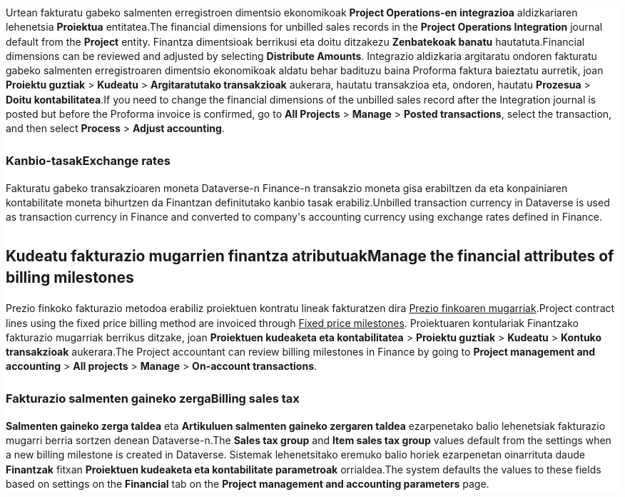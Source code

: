 <span data-ttu-id="289c8-136">Urtean fakturatu gabeko salmenten erregistroen dimentsio ekonomikoak **Project Operations-en integrazioa** aldizkariaren lehenetsia **Proiektua** entitatea.</span><span class="sxs-lookup"><span data-stu-id="289c8-136">The financial dimensions for unbilled sales records in the **Project Operations Integration** journal default from the **Project** entity.</span></span> <span data-ttu-id="289c8-137">Finantza dimentsioak berrikusi eta doitu ditzakezu **Zenbatekoak banatu** hautatuta.</span><span class="sxs-lookup"><span data-stu-id="289c8-137">Financial dimensions can be reviewed and adjusted by selecting **Distribute Amounts**.</span></span> <span data-ttu-id="289c8-138">Integrazio aldizkaria argitaratu ondoren fakturatu gabeko salmenten erregistroaren dimentsio ekonomikoak aldatu behar badituzu baina Proforma faktura baieztatu aurretik, joan **Proiektu guztiak** > **Kudeatu** > **Argitaratutako transakzioak** aukerara, hautatu transakzioa eta, ondoren, hautatu **Prozesua** > **Doitu kontabilitatea**.</span><span class="sxs-lookup"><span data-stu-id="289c8-138">If you need to change the financial dimensions of the unbilled sales record after the Integration journal is posted but before the Proforma invoice is confirmed, go to **All Projects** > **Manage** > **Posted transactions**, select the transaction, and then select **Process** > **Adjust accounting**.</span></span>

### <a name="exchange-rates"></a><span data-ttu-id="289c8-139">Kanbio-tasak</span><span class="sxs-lookup"><span data-stu-id="289c8-139">Exchange rates</span></span>

<span data-ttu-id="289c8-140">Fakturatu gabeko transakzioaren moneta Dataverse-n Finance-n transakzio moneta gisa erabiltzen da eta konpainiaren kontabilitate moneta bihurtzen da Finantzan definitutako kanbio tasak erabiliz.</span><span class="sxs-lookup"><span data-stu-id="289c8-140">Unbilled transaction currency in Dataverse is used as transaction currency in Finance and converted to company's accounting currency using exchange rates defined in Finance.</span></span>


## <a name="manage-the-financial-attributes-of-billing-milestones"></a><span data-ttu-id="289c8-141">Kudeatu fakturazio mugarrien finantza atributuak</span><span class="sxs-lookup"><span data-stu-id="289c8-141">Manage the financial attributes of billing milestones</span></span> 

<span data-ttu-id="289c8-142">Prezio finkoko fakturazio metodoa erabiliz proiektuen kontratu lineak fakturatzen dira [Prezio finkoaren mugarriak](../sales/invoice-schedules-contract-line.md#create-a-fixed-price-invoice-schedule-for-a-contract-line).</span><span class="sxs-lookup"><span data-stu-id="289c8-142">Project contract lines using the fixed price billing method are invoiced through [Fixed price milestones](../sales/invoice-schedules-contract-line.md#create-a-fixed-price-invoice-schedule-for-a-contract-line).</span></span> <span data-ttu-id="289c8-143">Proiektuaren kontulariak Finantzako fakturazio mugarriak berrikus ditzake, joan **Proiektuen kudeaketa eta kontabilitatea** > **Proiektu guztiak** > **Kudeatu** > **Kontuko transakzioak** aukerara.</span><span class="sxs-lookup"><span data-stu-id="289c8-143">The Project accountant can review billing milestones in Finance by going to **Project management and accounting** > **All projects** > **Manage** > **On-account transactions**.</span></span>

### <a name="billing-sales-tax"></a><span data-ttu-id="289c8-144">Fakturazio salmenten gaineko zerga</span><span class="sxs-lookup"><span data-stu-id="289c8-144">Billing sales tax</span></span>

<span data-ttu-id="289c8-145">**Salmenten gaineko zerga taldea** eta **Artikuluen salmenten gaineko zergaren taldea** ezarpenetako balio lehenetsiak fakturazio mugarri berria sortzen denean Dataverse-n.</span><span class="sxs-lookup"><span data-stu-id="289c8-145">The **Sales tax group** and **Item sales tax group**  values default from the settings when a new billing milestone is created in Dataverse.</span></span> <span data-ttu-id="289c8-146">Sistemak lehenetsitako eremuko balio horiek ezarpenetan oinarrituta daude **Finantzak** fitxan **Proiektuen kudeaketa eta kontabilitate parametroak** orrialdea.</span><span class="sxs-lookup"><span data-stu-id="289c8-146">The system defaults the values to these fields based on settings on the **Financial** tab on the **Project management and accounting parameters** page.</span></span>
